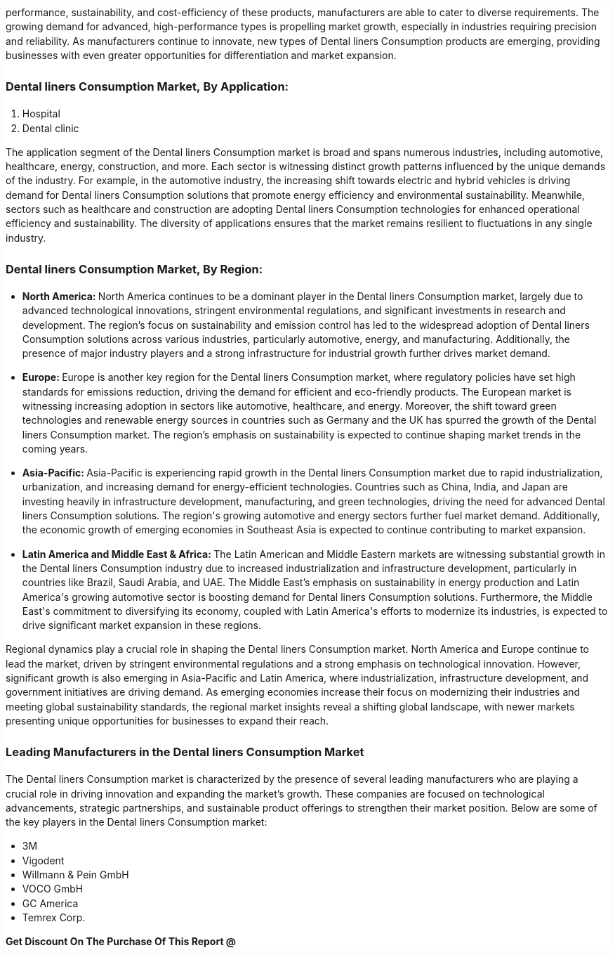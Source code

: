 performance, sustainability, and cost-efficiency of these products, manufacturers are able to cater to diverse requirements. The growing demand for advanced, high-performance types is propelling market growth, especially in industries requiring precision and reliability. As manufacturers continue to innovate, new types of Dental liners Consumption products are emerging, providing businesses with even greater opportunities for differentiation and market expansion.</p><h3>Dental liners Consumption Market,&nbsp;By Application:</h3><ol><li>Hospital<li> Dental clinic</li></ol><p>The application segment of the Dental liners Consumption market is broad and spans numerous industries, including automotive, healthcare, energy, construction, and more. Each sector is witnessing distinct growth patterns influenced by the unique demands of the industry. For example, in the automotive industry, the increasing shift towards electric and hybrid vehicles is driving demand for Dental liners Consumption solutions that promote energy efficiency and environmental sustainability. Meanwhile, sectors such as healthcare and construction are adopting Dental liners Consumption technologies for enhanced operational efficiency and sustainability. The diversity of applications ensures that the market remains resilient to fluctuations in any single industry.</p><h3>Dental liners Consumption Market, By Region:</h3><ul><li><p><strong>North America:&nbsp;</strong>North America continues to be a dominant player in the Dental liners Consumption market, largely due to advanced technological innovations, stringent environmental regulations, and significant investments in research and development. The region&rsquo;s focus on sustainability and emission control has led to the widespread adoption of Dental liners Consumption solutions across various industries, particularly automotive, energy, and manufacturing. Additionally, the presence of major industry players and a strong infrastructure for industrial growth further drives market demand.</p></li><li><p><strong><strong>Europe:&nbsp;</strong></strong>Europe is another key region for the Dental liners Consumption market, where regulatory policies have set high standards for emissions reduction, driving the demand for efficient and eco-friendly products. The European market is witnessing increasing adoption in sectors like automotive, healthcare, and energy. Moreover, the shift toward green technologies and renewable energy sources in countries such as Germany and the UK has spurred the growth of the Dental liners Consumption market. The region&rsquo;s emphasis on sustainability is expected to continue shaping market trends in the coming years.</p></li><li><p><strong><strong>Asia-Pacific:&nbsp;</strong></strong>Asia-Pacific is experiencing rapid growth in the Dental liners Consumption market due to rapid industrialization, urbanization, and increasing demand for energy-efficient technologies. Countries such as China, India, and Japan are investing heavily in infrastructure development, manufacturing, and green technologies, driving the need for advanced Dental liners Consumption solutions. The region's growing automotive and energy sectors further fuel market demand. Additionally, the economic growth of emerging economies in Southeast Asia is expected to continue contributing to market expansion.</p></li><li><p><strong><strong>Latin America and Middle East &amp; Africa:&nbsp;</strong></strong>The Latin American and Middle Eastern markets are witnessing substantial growth in the Dental liners Consumption industry due to increased industrialization and infrastructure development, particularly in countries like Brazil, Saudi Arabia, and UAE. The Middle East&rsquo;s emphasis on sustainability in energy production and Latin America's growing automotive sector is boosting demand for Dental liners Consumption solutions. Furthermore, the Middle East's commitment to diversifying its economy, coupled with Latin America's efforts to modernize its industries, is expected to drive significant market expansion in these regions.</p></li></ul><p>Regional dynamics play a crucial role in shaping the Dental liners Consumption market. North America and Europe continue to lead the market, driven by stringent environmental regulations and a strong emphasis on technological innovation. However, significant growth is also emerging in Asia-Pacific and Latin America, where industrialization, infrastructure development, and government initiatives are driving demand. As emerging economies increase their focus on modernizing their industries and meeting global sustainability standards, the regional market insights reveal a shifting global landscape, with newer markets presenting unique opportunities for businesses to expand their reach.</p><h3><strong>Leading Manufacturers in the Dental liners Consumption Market</strong></h3><p>The Dental liners Consumption market is characterized by the presence of several leading manufacturers who are playing a crucial role in driving innovation and expanding the market&rsquo;s growth. These companies are focused on technological advancements, strategic partnerships, and sustainable product offerings to strengthen their market position. Below are some of the key players in the Dental liners Consumption market:</p></div><div class="article-main__content" data-test-id="publishing-text-block"><ul><li><span class="">3M<li> Vigodent<li> Willmann & Pein GmbH<li> VOCO GmbH<li> GC America<li> Temrex Corp.</span></li></ul></div><div class="article-main__content" data-test-id="publishing-text-block"><p><span class="font-[700]"><strong>Get Discount On The Purchase Of This Report @</strong>